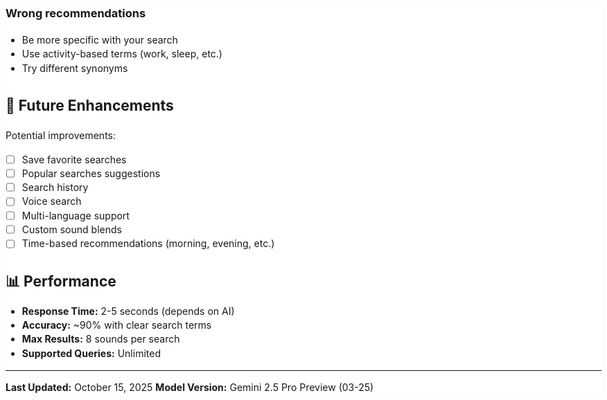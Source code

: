 ### Wrong recommendations
- Be more specific with your search
- Use activity-based terms (work, sleep, etc.)
- Try different synonyms

## 🔮 Future Enhancements

Potential improvements:
- [ ] Save favorite searches
- [ ] Popular searches suggestions
- [ ] Search history
- [ ] Voice search
- [ ] Multi-language support
- [ ] Custom sound blends
- [ ] Time-based recommendations (morning, evening, etc.)

## 📊 Performance

- **Response Time:** 2-5 seconds (depends on AI)
- **Accuracy:** ~90% with clear search terms
- **Max Results:** 8 sounds per search
- **Supported Queries:** Unlimited

---

**Last Updated:** October 15, 2025
**Model Version:** Gemini 2.5 Pro Preview (03-25)

